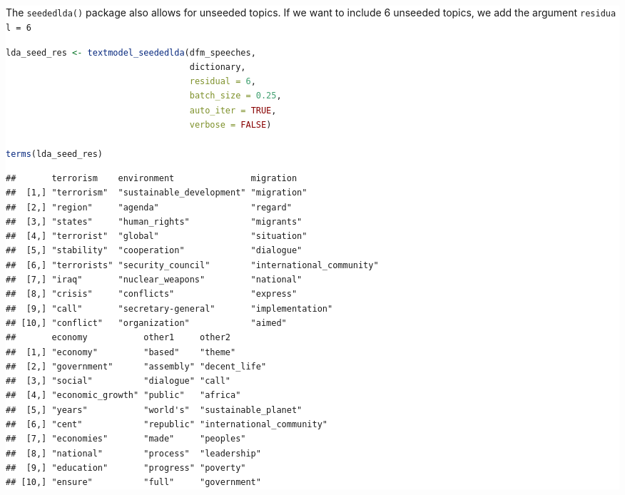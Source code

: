 The `seededlda()` package also allows for unseeded topics. If we want to
include 6 unseeded topics, we add the argument `residual = 6`

``` r
lda_seed_res <- textmodel_seededlda(dfm_speeches, 
                                    dictionary, 
                                    residual = 6, 
                                    batch_size = 0.25, 
                                    auto_iter = TRUE,
                                    verbose = FALSE)

terms(lda_seed_res)
```

    ##       terrorism    environment               migration                
    ##  [1,] "terrorism"  "sustainable_development" "migration"              
    ##  [2,] "region"     "agenda"                  "regard"                 
    ##  [3,] "states"     "human_rights"            "migrants"               
    ##  [4,] "terrorist"  "global"                  "situation"              
    ##  [5,] "stability"  "cooperation"             "dialogue"               
    ##  [6,] "terrorists" "security_council"        "international_community"
    ##  [7,] "iraq"       "nuclear_weapons"         "national"               
    ##  [8,] "crisis"     "conflicts"               "express"                
    ##  [9,] "call"       "secretary-general"       "implementation"         
    ## [10,] "conflict"   "organization"            "aimed"                  
    ##       economy           other1     other2                   
    ##  [1,] "economy"         "based"    "theme"                  
    ##  [2,] "government"      "assembly" "decent_life"            
    ##  [3,] "social"          "dialogue" "call"                   
    ##  [4,] "economic_growth" "public"   "africa"                 
    ##  [5,] "years"           "world's"  "sustainable_planet"     
    ##  [6,] "cent"            "republic" "international_community"
    ##  [7,] "economies"       "made"     "peoples"                
    ##  [8,] "national"        "process"  "leadership"             
    ##  [9,] "education"       "progress" "poverty"                
    ## [10,] "ensure"          "full"     "government"             